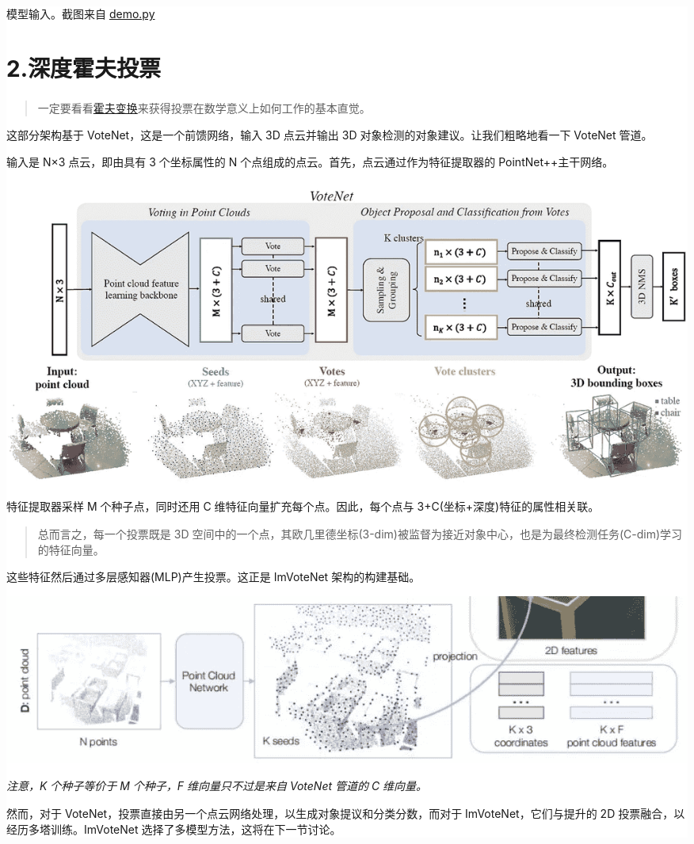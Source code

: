 模型输入。截图来自 [demo.py](https://github.com/Sakshee5/imvotenet/blob/master/demo.py)

# 2.深度霍夫投票

> 一定要看看[霍夫变换](https://www.youtube.com/watch?v=XRBc_xkZREg)来获得投票在数学意义上如何工作的基本直觉。

这部分架构基于 VoteNet，这是一个前馈网络，输入 3D 点云并输出 3D 对象检测的对象建议。让我们粗略地看一下 VoteNet 管道。

输入是 N×3 点云，即由具有 3 个坐标属性的 N 个点组成的点云。首先，点云通过作为特征提取器的 PointNet++主干网络。

![](img/5df756fc163cfcf58da8547ca6e9805f.png)

特征提取器采样 M 个种子点，同时还用 C 维特征向量扩充每个点。因此，每个点与 3+C(坐标+深度)特征的属性相关联。

> 总而言之，每一个投票既是 3D 空间中的一个点，其欧几里德坐标(3-dim)被监督为接近对象中心，也是为最终检测任务(C-dim)学习的特征向量。

这些特征然后通过多层感知器(MLP)产生投票。这正是 ImVoteNet 架构的构建基础。

![](img/864d907f8c896cb626bedc66fc2ea49b.png)

*注意，K 个种子等价于 M 个种子，F 维向量只不过是来自 VoteNet 管道的 C 维向量。*

然而，对于 VoteNet，投票直接由另一个点云网络处理，以生成对象提议和分类分数，而对于 ImVoteNet，它们与提升的 2D 投票融合，以经历多塔训练。ImVoteNet 选择了多模型方法，这将在下一节讨论。
